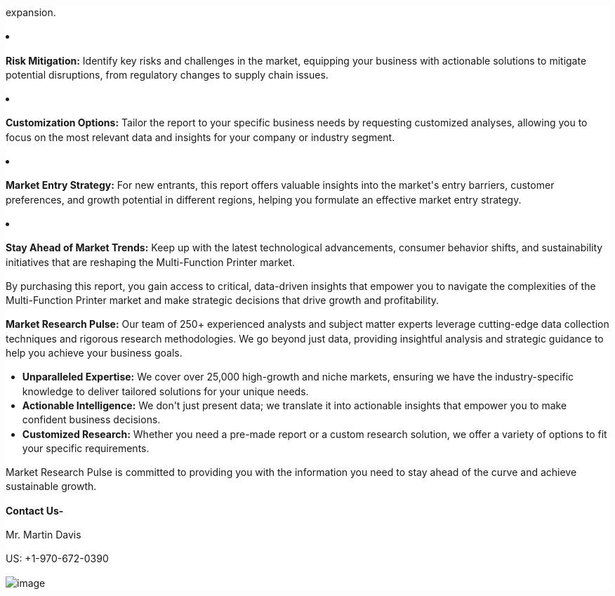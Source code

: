 expansion.</p></li><li><p><strong>Risk Mitigation:</strong> Identify key risks and challenges in the market, equipping your business with actionable solutions to mitigate potential disruptions, from regulatory changes to supply chain issues.</p></li><li><p><strong>Customization Options:</strong> Tailor the report to your specific business needs by requesting customized analyses, allowing you to focus on the most relevant data and insights for your company or industry segment.</p></li><li><p><strong>Market Entry Strategy:</strong> For new entrants, this report offers valuable insights into the market's entry barriers, customer preferences, and growth potential in different regions, helping you formulate an effective market entry strategy.</p></li><li><p><strong>Stay Ahead of Market Trends:</strong> Keep up with the latest technological advancements, consumer behavior shifts, and sustainability initiatives that are reshaping the Multi-Function Printer market.</p></li></ol><p>By purchasing this report, you gain access to critical, data-driven insights that empower you to navigate the complexities of the Multi-Function Printer market and make strategic decisions that drive growth and profitability.</p><p><strong>Market Research Pulse:</strong>&nbsp;Our team of 250+ experienced analysts and subject matter experts leverage cutting-edge data collection techniques and rigorous research methodologies. We go beyond just data, providing insightful analysis and strategic guidance to help you achieve your business goals.</p><ul><li><strong>Unparalleled Expertise:</strong>&nbsp;We cover over 25,000 high-growth and niche markets, ensuring we have the industry-specific knowledge to deliver tailored solutions for your unique needs.</li><li><strong>Actionable Intelligence:</strong>&nbsp;We don't just present data; we translate it into actionable insights that empower you to make confident business decisions.</li><li><strong>Customized Research:</strong>&nbsp;Whether you need a pre-made report or a custom research solution, we offer a variety of options to fit your specific requirements.</li></ul><p>Market Research Pulse is committed to providing you with the information you need to stay ahead of the curve and achieve sustainable growth.</p><p><strong>Contact Us-</strong></p><p>Mr. Martin Davis</p><p>US: +1-970-672-0390</p>
![image](https://github.com/user-attachments/assets/c27f2e76-652f-4fa6-85cf-9eb627b2e81e)
